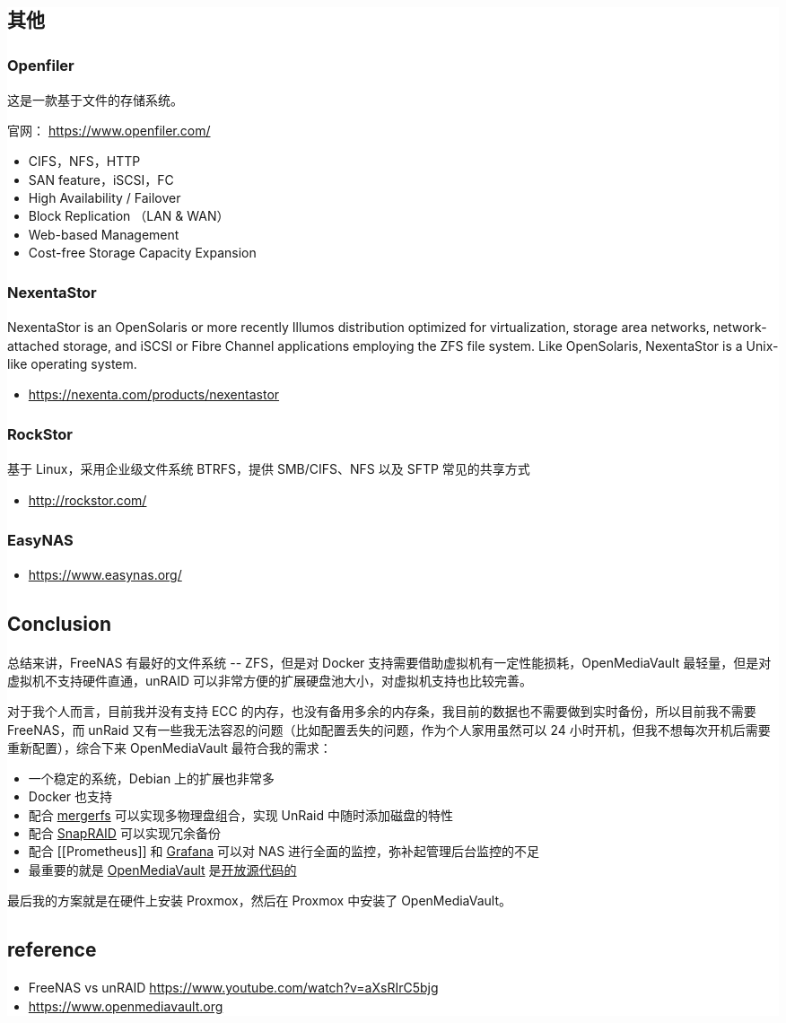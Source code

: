 [^unraid]: <https://unraid.net/product>


## 其他

### Openfiler
这是一款基于文件的存储系统。

官网： <https://www.openfiler.com/>

- CIFS，NFS，HTTP
- SAN feature，iSCSI，FC
- High Availability / Failover
- Block Replication （LAN & WAN）
- Web-based Management
- Cost-free Storage Capacity Expansion

### NexentaStor
NexentaStor is an OpenSolaris or more recently Illumos distribution optimized for virtualization, storage area networks, network-attached storage, and iSCSI or Fibre Channel applications employing the ZFS file system. Like OpenSolaris, NexentaStor is a Unix-like operating system.

- <https://nexenta.com/products/nexentastor>

### RockStor
基于 Linux，采用企业级文件系统 BTRFS，提供 SMB/CIFS、NFS 以及 SFTP 常见的共享方式

- <http://rockstor.com/>

### EasyNAS

- <https://www.easynas.org/>


## Conclusion

总结来讲，FreeNAS 有最好的文件系统 -- ZFS，但是对 Docker 支持需要借助虚拟机有一定性能损耗，OpenMediaVault 最轻量，但是对虚拟机不支持硬件直通，unRAID 可以非常方便的扩展硬盘池大小，对虚拟机支持也比较完善。

对于我个人而言，目前我并没有支持 ECC 的内存，也没有备用多余的内存条，我目前的数据也不需要做到实时备份，所以目前我不需要 FreeNAS，而 unRaid 又有一些我无法容忍的问题（比如配置丢失的问题，作为个人家用虽然可以 24 小时开机，但我不想每次开机后需要重新配置），综合下来 OpenMediaVault 最符合我的需求：

- 一个稳定的系统，Debian 上的扩展也非常多
- Docker 也支持
- 配合 [mergerfs](https://github.com/trapexit/mergerfs) 可以实现多物理盘组合，实现 UnRaid 中随时添加磁盘的特性
- 配合 [SnapRAID](https://www.snapraid.it/) 可以实现冗余备份
- 配合 [[Prometheus]] 和 [Grafana](/post/2018/02/grafana.html) 可以对 NAS 进行全面的监控，弥补起管理后台监控的不足
- 最重要的就是 [OpenMediaVault](/post/2020/04/prometheus-monitoring-system-and-tsdb.html) 是[开放源代码的](https://sourceforge.net/projects/openmediavault/)

最后我的方案就是在硬件上安装 Proxmox，然后在 Proxmox 中安装了 OpenMediaVault。

## reference

- FreeNAS vs unRAID <https://www.youtube.com/watch?v=aXsRIrC5bjg>
- <https://www.openmediavault.org>


[^zfs]: <https://en.wikipedia.org/wiki/ZFS>
[^1]: <https://www.getnas.com/freenas-hardware-guide-goal/>
[^wiki]: <https://en.wikipedia.org/wiki/OpenMediaVault>
[^price]: <https://unraid.net/pricing>